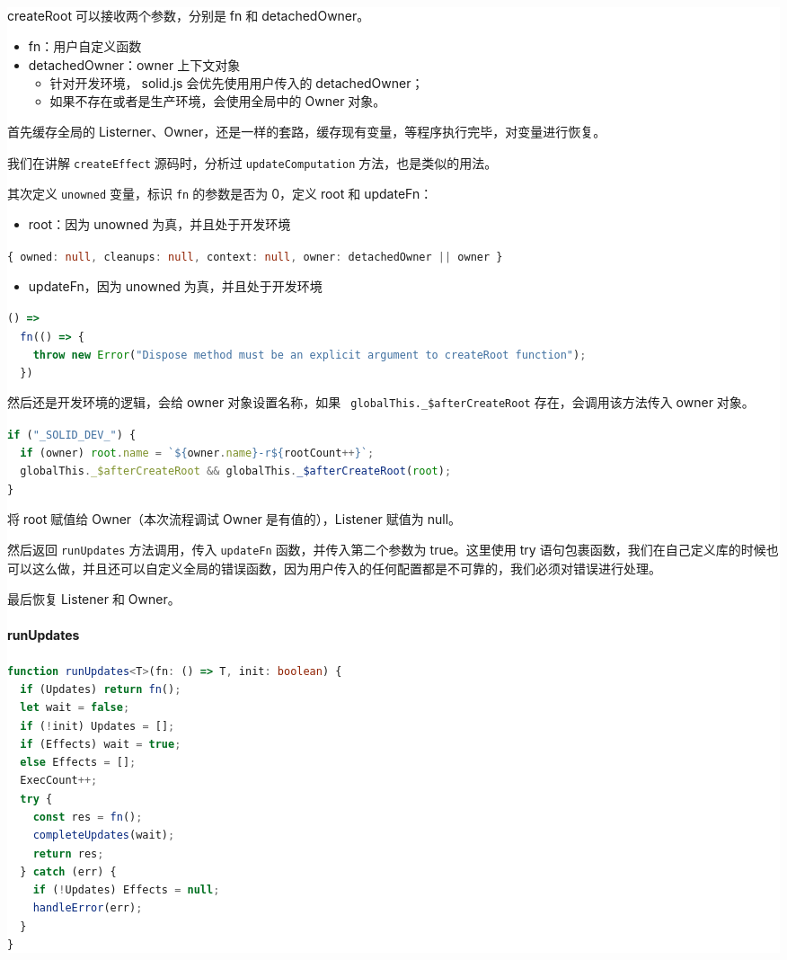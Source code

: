 createRoot 可以接收两个参数，分别是 fn 和 detachedOwner。

* fn：用户自定义函数
* detachedOwner：owner 上下文对象
  * 针对开发环境， solid.js 会优先使用用户传入的 detachedOwner；
  * 如果不存在或者是生产环境，会使用全局中的 Owner 对象。

首先缓存全局的 Listerner、Owner，还是一样的套路，缓存现有变量，等程序执行完毕，对变量进行恢复。

我们在讲解 `createEffect`  源码时，分析过 `updateComputation` 方法，也是类似的用法。

其次定义 `unowned` 变量，标识 `fn` 的参数是否为 0，定义 root 和 updateFn：

* root：因为 unowned 为真，并且处于开发环境

```typescript
{ owned: null, cleanups: null, context: null, owner: detachedOwner || owner }
```

* updateFn，因为 unowned 为真，并且处于开发环境

```typescript
() =>
  fn(() => {
    throw new Error("Dispose method must be an explicit argument to createRoot function");
  })
```

然后还是开发环境的逻辑，会给 owner 对象设置名称，如果 ` globalThis._$afterCreateRoot` 存在，会调用该方法传入 owner 对象。

```typescript
if ("_SOLID_DEV_") {
  if (owner) root.name = `${owner.name}-r${rootCount++}`;
  globalThis._$afterCreateRoot && globalThis._$afterCreateRoot(root);
}
```

将 root 赋值给 Owner（本次流程调试 Owner 是有值的），Listener 赋值为 null。

然后返回 `runUpdates` 方法调用，传入 `updateFn` 函数，并传入第二个参数为 true。这里使用 try 语句包裹函数，我们在自己定义库的时候也可以这么做，并且还可以自定义全局的错误函数，因为用户传入的任何配置都是不可靠的，我们必须对错误进行处理。

最后恢复 Listener 和 Owner。

#### runUpdates

```typescript
function runUpdates<T>(fn: () => T, init: boolean) {
  if (Updates) return fn();
  let wait = false;
  if (!init) Updates = [];
  if (Effects) wait = true;
  else Effects = [];
  ExecCount++;
  try {
    const res = fn();
    completeUpdates(wait);
    return res;
  } catch (err) {
    if (!Updates) Effects = null;
    handleError(err);
  }
}
```
